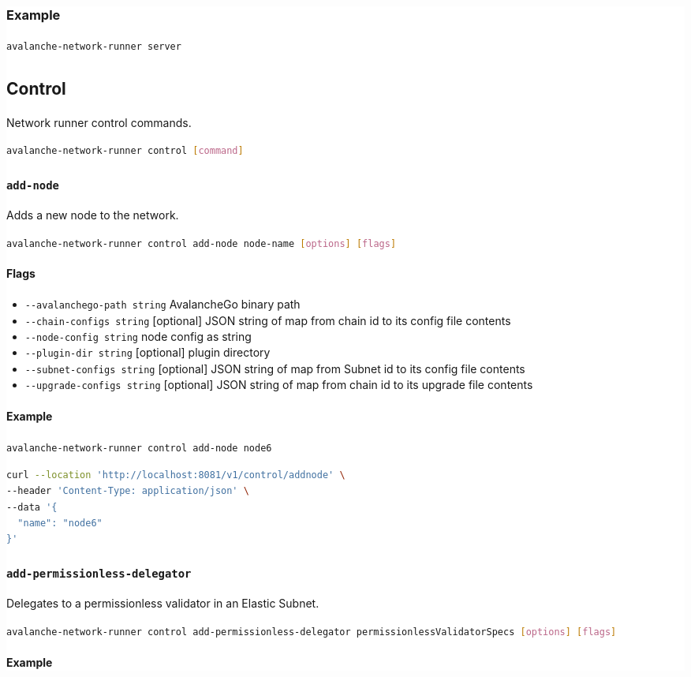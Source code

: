 ### Example

```sh
avalanche-network-runner server
```

## Control

Network runner control commands.

```sh
avalanche-network-runner control [command]
```

### `add-node`

Adds a new node to the network.

```sh
avalanche-network-runner control add-node node-name [options] [flags]
```

#### Flags

- `--avalanchego-path string` AvalancheGo binary path
- `--chain-configs string` [optional] JSON string of map from chain id to its config file contents
- `--node-config string` node config as string
- `--plugin-dir string` [optional] plugin directory
- `--subnet-configs string` [optional] JSON string of map from Subnet id to its config file contents
- `--upgrade-configs string` [optional] JSON string of map from chain id to its upgrade file contents

#### Example

```sh
avalanche-network-runner control add-node node6
```

```sh
curl --location 'http://localhost:8081/v1/control/addnode' \
--header 'Content-Type: application/json' \
--data '{
  "name": "node6"
}'
```

### `add-permissionless-delegator`

Delegates to a permissionless validator in an Elastic Subnet.

```sh
avalanche-network-runner control add-permissionless-delegator permissionlessValidatorSpecs [options] [flags]
```

#### Example
